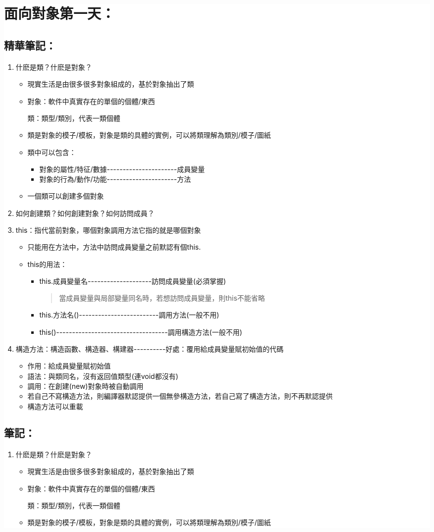 # 面向對象第一天：



## 精華筆記：

1. 什麽是類？什麽是對象？

   - 現實生活是由很多很多對象組成的，基於對象抽出了類

   - 對象：軟件中真實存在的單個的個體/東西

     類：類型/類別，代表一類個體

   - 類是對象的模子/模板，對象是類的具體的實例，可以將類理解為類別/模子/圖紙

   - 類中可以包含：

     - 對象的屬性/特征/數據----------------------成員變量
     - 對象的行為/動作/功能----------------------方法

   - 一個類可以創建多個對象

2. 如何創建類？如何創建對象？如何訪問成員？

3. this：指代當前對象，哪個對象調用方法它指的就是哪個對象

   - 只能用在方法中，方法中訪問成員變量之前默認有個this.

   - this的用法：

     - this.成員變量名--------------------訪問成員變量(必須掌握)

       > 當成員變量與局部變量同名時，若想訪問成員變量，則this不能省略

     - this.方法名()-------------------------調用方法(一般不用)

     - this()-----------------------------------調用構造方法(一般不用)

4. 構造方法：構造函數、構造器、構建器----------好處：覆用給成員變量賦初始值的代碼

   - 作用：給成員變量賦初始值
   - 語法：與類同名，沒有返回值類型(連void都沒有)
   - 調用：在創建(new)對象時被自動調用
   - 若自己不寫構造方法，則編譯器默認提供一個無參構造方法，若自己寫了構造方法，則不再默認提供
   - 構造方法可以重載



## 筆記：

1. 什麽是類？什麽是對象？

   - 現實生活是由很多很多對象組成的，基於對象抽出了類

   - 對象：軟件中真實存在的單個的個體/東西

     類：類型/類別，代表一類個體

   - 類是對象的模子/模板，對象是類的具體的實例，可以將類理解為類別/模子/圖紙
